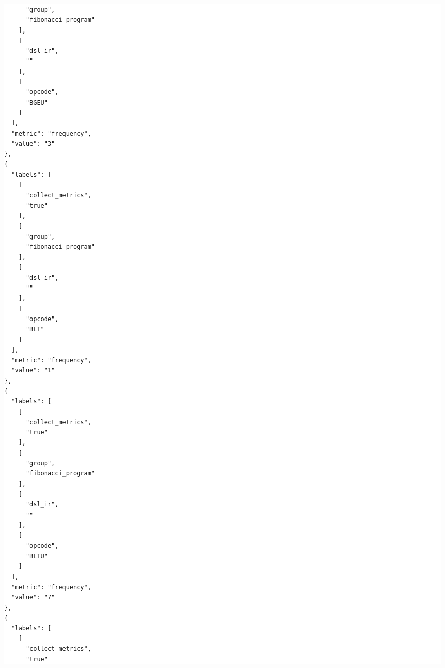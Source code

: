          "group",
          "fibonacci_program"
        ],
        [
          "dsl_ir",
          ""
        ],
        [
          "opcode",
          "BGEU"
        ]
      ],
      "metric": "frequency",
      "value": "3"
    },
    {
      "labels": [
        [
          "collect_metrics",
          "true"
        ],
        [
          "group",
          "fibonacci_program"
        ],
        [
          "dsl_ir",
          ""
        ],
        [
          "opcode",
          "BLT"
        ]
      ],
      "metric": "frequency",
      "value": "1"
    },
    {
      "labels": [
        [
          "collect_metrics",
          "true"
        ],
        [
          "group",
          "fibonacci_program"
        ],
        [
          "dsl_ir",
          ""
        ],
        [
          "opcode",
          "BLTU"
        ]
      ],
      "metric": "frequency",
      "value": "7"
    },
    {
      "labels": [
        [
          "collect_metrics",
          "true"